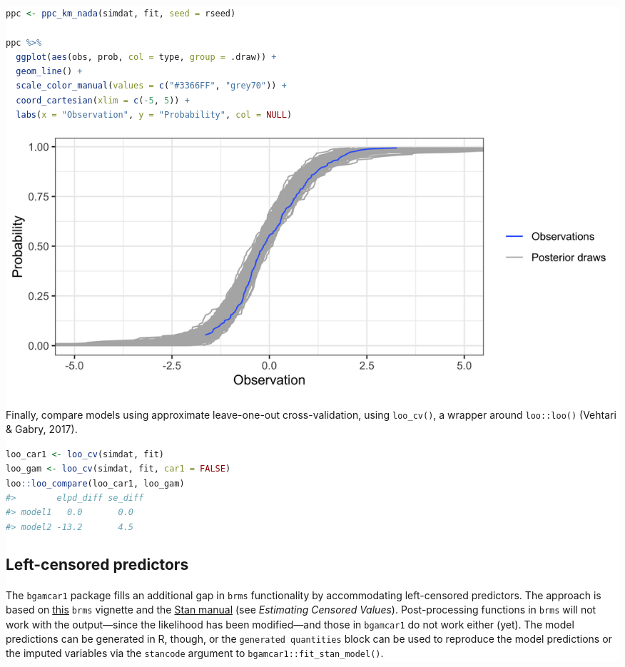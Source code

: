 ``` r
ppc <- ppc_km_nada(simdat, fit, seed = rseed)

ppc %>%
  ggplot(aes(obs, prob, col = type, group = .draw)) +
  geom_line() +
  scale_color_manual(values = c("#3366FF", "grey70")) +
  coord_cartesian(xlim = c(-5, 5)) +
  labs(x = "Observation", y = "Probability", col = NULL)
```

<img src="man/figures/README-pp-check-1.png" width="100%" />

Finally, compare models using approximate leave-one-out
cross-validation, using `loo_cv()`, a wrapper around `loo::loo()`
(Vehtari & Gabry, 2017).

``` r
loo_car1 <- loo_cv(simdat, fit)
loo_gam <- loo_cv(simdat, fit, car1 = FALSE)
loo::loo_compare(loo_car1, loo_gam)
#>        elpd_diff se_diff
#> model1   0.0       0.0  
#> model2 -13.2       4.5
```

## Left-censored predictors

The `bgamcar1` package fills an additional gap in `brms` functionality
by accommodating left-censored predictors. The approach is based on
[this](https://cran.r-project.org/web/packages/brms/vignettes/brms_missings.html)
`brms` vignette and the [Stan
manual](https://mc-stan.org/docs/2_18/stan-users-guide/censored-data.html)
(see *Estimating Censored Values*). Post-processing functions in `brms`
will not work with the output—since the likelihood has been modified—and
those in `bgamcar1` do not work either (yet). The model predictions can
be generated in R, though, or the `generated quantities` block can be
used to reproduce the model predictions or the imputed variables via the
`stancode` argument to `bgamcar1::fit_stan_model()`.
